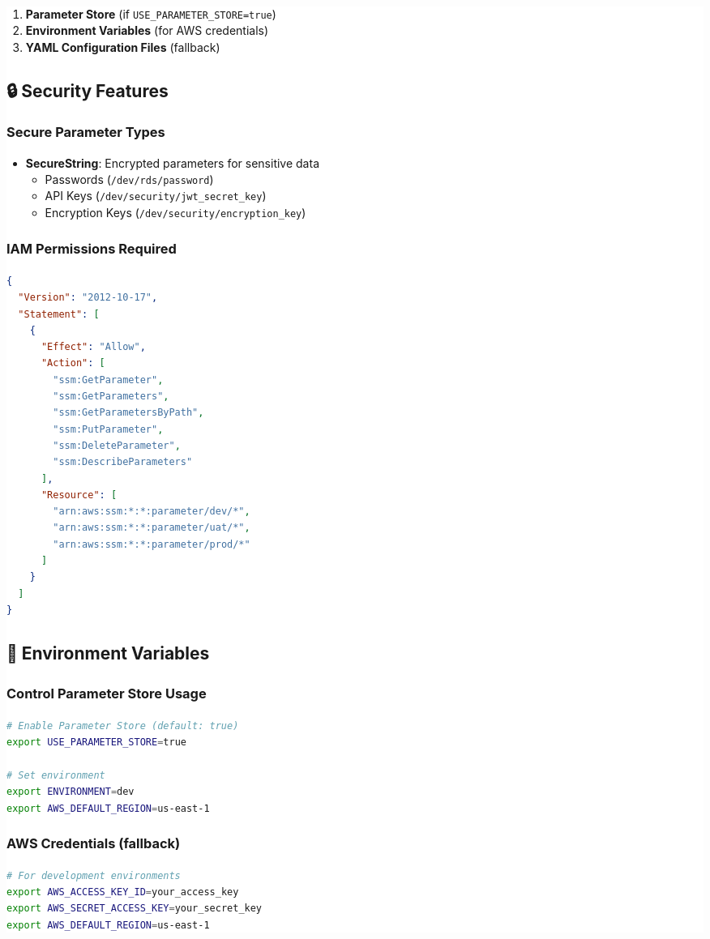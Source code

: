 1. **Parameter Store** (if `USE_PARAMETER_STORE=true`)
2. **Environment Variables** (for AWS credentials)
3. **YAML Configuration Files** (fallback)

## 🔒 Security Features

### Secure Parameter Types
- **SecureString**: Encrypted parameters for sensitive data
  - Passwords (`/dev/rds/password`)
  - API Keys (`/dev/security/jwt_secret_key`)
  - Encryption Keys (`/dev/security/encryption_key`)

### IAM Permissions Required
```json
{
  "Version": "2012-10-17",
  "Statement": [
    {
      "Effect": "Allow",
      "Action": [
        "ssm:GetParameter",
        "ssm:GetParameters",
        "ssm:GetParametersByPath",
        "ssm:PutParameter",
        "ssm:DeleteParameter",
        "ssm:DescribeParameters"
      ],
      "Resource": [
        "arn:aws:ssm:*:*:parameter/dev/*",
        "arn:aws:ssm:*:*:parameter/uat/*", 
        "arn:aws:ssm:*:*:parameter/prod/*"
      ]
    }
  ]
}
```

## 🎯 Environment Variables

### Control Parameter Store Usage
```bash
# Enable Parameter Store (default: true)
export USE_PARAMETER_STORE=true

# Set environment
export ENVIRONMENT=dev
export AWS_DEFAULT_REGION=us-east-1
```

### AWS Credentials (fallback)
```bash
# For development environments
export AWS_ACCESS_KEY_ID=your_access_key
export AWS_SECRET_ACCESS_KEY=your_secret_key
export AWS_DEFAULT_REGION=us-east-1
```
